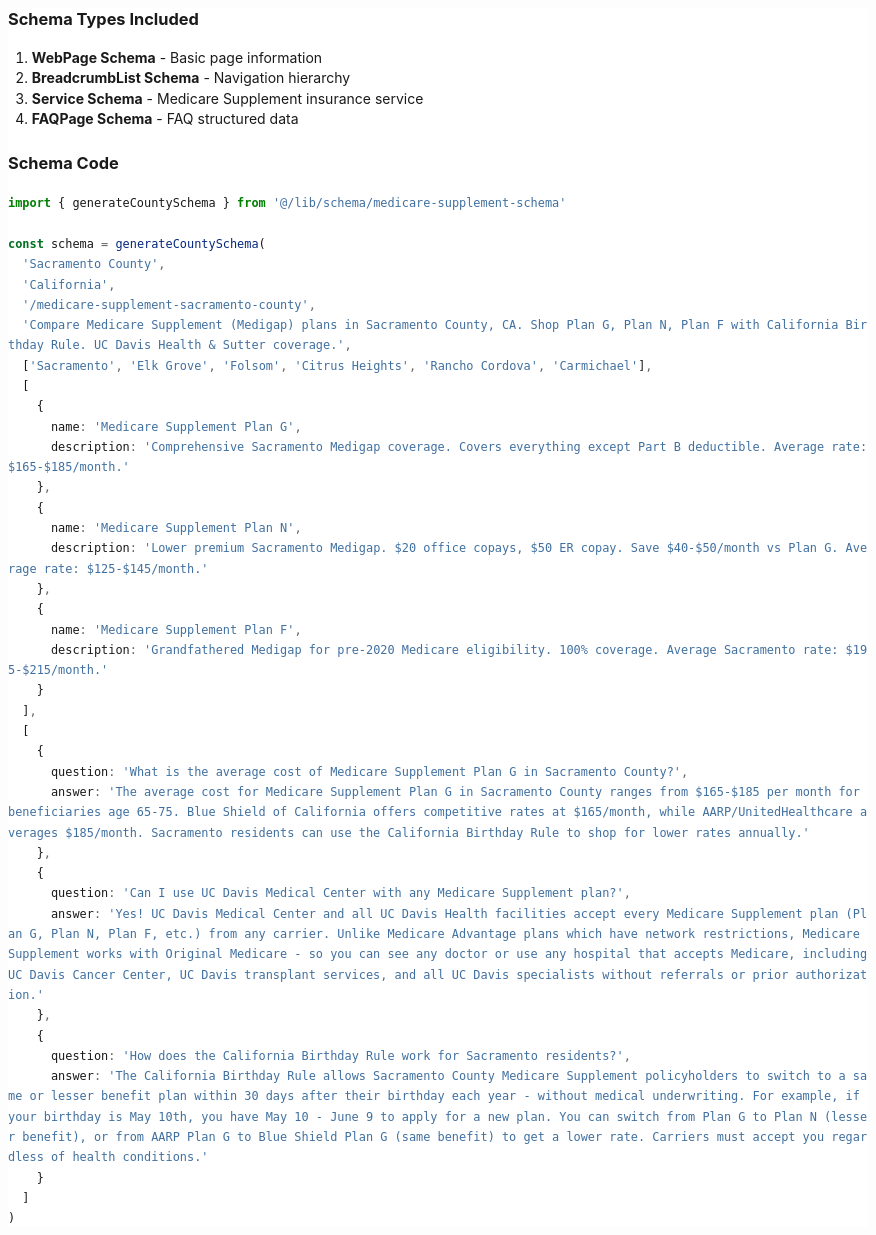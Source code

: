 ### Schema Types Included
1. **WebPage Schema** - Basic page information
2. **BreadcrumbList Schema** - Navigation hierarchy
3. **Service Schema** - Medicare Supplement insurance service
4. **FAQPage Schema** - FAQ structured data

### Schema Code
```typescript
import { generateCountySchema } from '@/lib/schema/medicare-supplement-schema'

const schema = generateCountySchema(
  'Sacramento County',
  'California',
  '/medicare-supplement-sacramento-county',
  'Compare Medicare Supplement (Medigap) plans in Sacramento County, CA. Shop Plan G, Plan N, Plan F with California Birthday Rule. UC Davis Health & Sutter coverage.',
  ['Sacramento', 'Elk Grove', 'Folsom', 'Citrus Heights', 'Rancho Cordova', 'Carmichael'],
  [
    {
      name: 'Medicare Supplement Plan G',
      description: 'Comprehensive Sacramento Medigap coverage. Covers everything except Part B deductible. Average rate: $165-$185/month.'
    },
    {
      name: 'Medicare Supplement Plan N',
      description: 'Lower premium Sacramento Medigap. $20 office copays, $50 ER copay. Save $40-$50/month vs Plan G. Average rate: $125-$145/month.'
    },
    {
      name: 'Medicare Supplement Plan F',
      description: 'Grandfathered Medigap for pre-2020 Medicare eligibility. 100% coverage. Average Sacramento rate: $195-$215/month.'
    }
  ],
  [
    {
      question: 'What is the average cost of Medicare Supplement Plan G in Sacramento County?',
      answer: 'The average cost for Medicare Supplement Plan G in Sacramento County ranges from $165-$185 per month for beneficiaries age 65-75. Blue Shield of California offers competitive rates at $165/month, while AARP/UnitedHealthcare averages $185/month. Sacramento residents can use the California Birthday Rule to shop for lower rates annually.'
    },
    {
      question: 'Can I use UC Davis Medical Center with any Medicare Supplement plan?',
      answer: 'Yes! UC Davis Medical Center and all UC Davis Health facilities accept every Medicare Supplement plan (Plan G, Plan N, Plan F, etc.) from any carrier. Unlike Medicare Advantage plans which have network restrictions, Medicare Supplement works with Original Medicare - so you can see any doctor or use any hospital that accepts Medicare, including UC Davis Cancer Center, UC Davis transplant services, and all UC Davis specialists without referrals or prior authorization.'
    },
    {
      question: 'How does the California Birthday Rule work for Sacramento residents?',
      answer: 'The California Birthday Rule allows Sacramento County Medicare Supplement policyholders to switch to a same or lesser benefit plan within 30 days after their birthday each year - without medical underwriting. For example, if your birthday is May 10th, you have May 10 - June 9 to apply for a new plan. You can switch from Plan G to Plan N (lesser benefit), or from AARP Plan G to Blue Shield Plan G (same benefit) to get a lower rate. Carriers must accept you regardless of health conditions.'
    }
  ]
)
```
